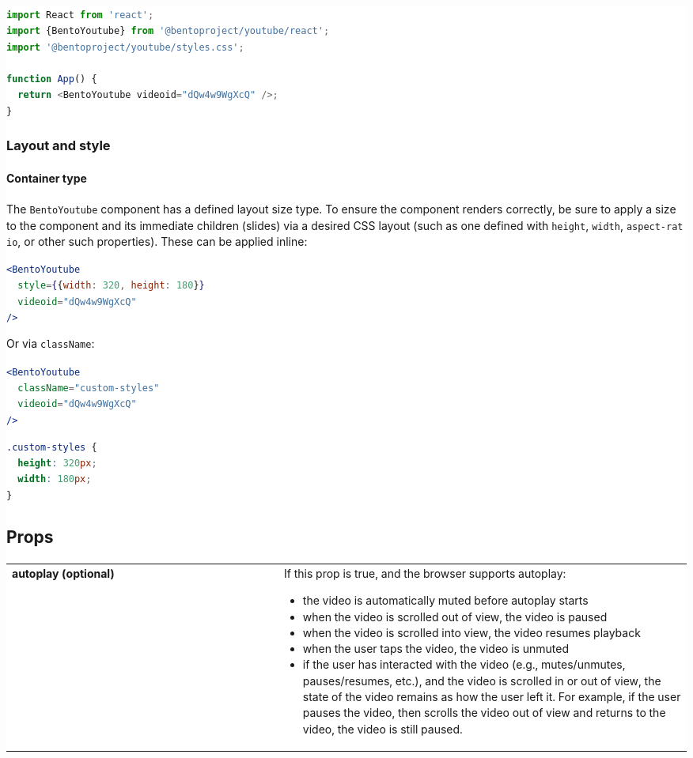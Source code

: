 ```javascript
import React from 'react';
import {BentoYoutube} from '@bentoproject/youtube/react';
import '@bentoproject/youtube/styles.css';

function App() {
  return <BentoYoutube videoid="dQw4w9WgXcQ" />;
}
```

### Layout and style

#### Container type

The `BentoYoutube` component has a defined layout size type. To ensure the component renders correctly, be sure to apply a size to the component and its immediate children (slides) via a desired CSS layout (such as one defined with `height`, `width`, `aspect-ratio`, or other such properties). These can be applied inline:

```jsx
<BentoYoutube
  style={{width: 320, height: 180}}
  videoid="dQw4w9WgXcQ"
/>
```

Or via `className`:

```jsx
<BentoYoutube
  className="custom-styles"
  videoid="dQw4w9WgXcQ"
/>
```

```css
.custom-styles {
  height: 320px;
  width: 180px;
}
```

## Props

<table>
  <tr>
    <td width="40%"><strong>autoplay (optional)</strong></td>
    <td>
      If this prop is true, and the browser supports autoplay:
      <ul>
        <li>the video is automatically muted before autoplay starts
        </li>
        <li>when the video is scrolled out of view, the video is paused
        </li>
        <li>when the video is scrolled into view, the video resumes playback
        </li>
        <li>when the user taps the video, the video is unmuted
        </li>
        <li>if the user has interacted with the video (e.g., mutes/unmutes, pauses/resumes, etc.), and the video is scrolled in or out of view, the state of the video remains as how the user left it. For example, if the user pauses the video, then scrolls the video out of view and returns to the video, the video is still paused.
        </li>
      </ul>
    </td>
  </tr>
  <tr>